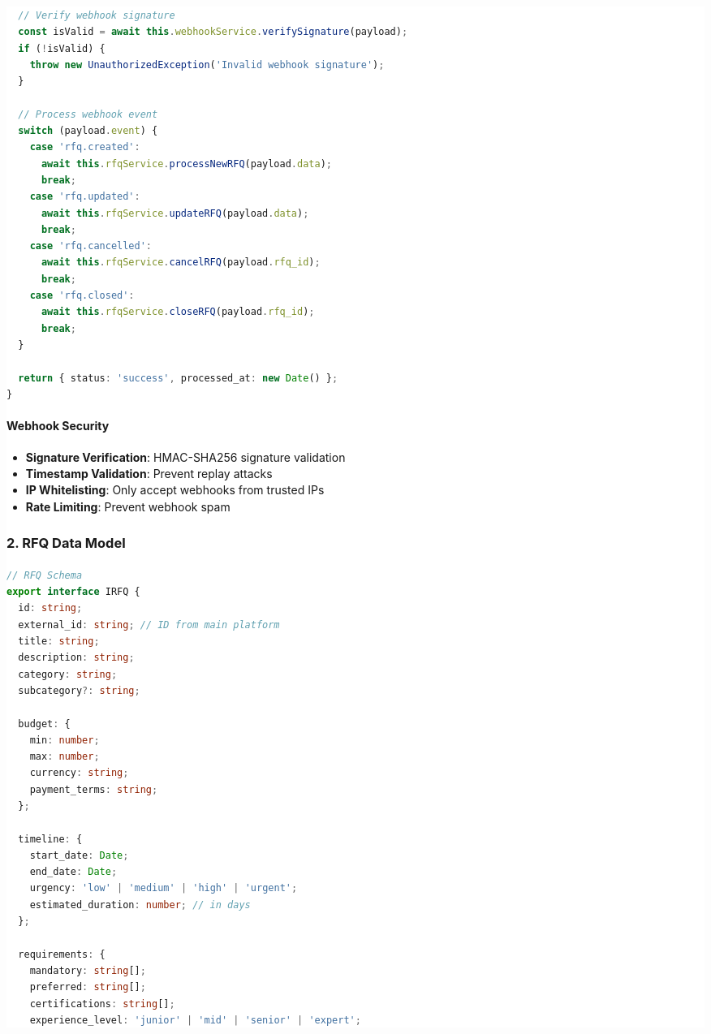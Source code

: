 ```typescript
  // Verify webhook signature
  const isValid = await this.webhookService.verifySignature(payload);
  if (!isValid) {
    throw new UnauthorizedException('Invalid webhook signature');
  }

  // Process webhook event
  switch (payload.event) {
    case 'rfq.created':
      await this.rfqService.processNewRFQ(payload.data);
      break;
    case 'rfq.updated':
      await this.rfqService.updateRFQ(payload.data);
      break;
    case 'rfq.cancelled':
      await this.rfqService.cancelRFQ(payload.rfq_id);
      break;
    case 'rfq.closed':
      await this.rfqService.closeRFQ(payload.rfq_id);
      break;
  }

  return { status: 'success', processed_at: new Date() };
}
```

#### **Webhook Security**
- **Signature Verification**: HMAC-SHA256 signature validation
- **Timestamp Validation**: Prevent replay attacks
- **IP Whitelisting**: Only accept webhooks from trusted IPs
- **Rate Limiting**: Prevent webhook spam

### **2. RFQ Data Model**

```typescript
// RFQ Schema
export interface IRFQ {
  id: string;
  external_id: string; // ID from main platform
  title: string;
  description: string;
  category: string;
  subcategory?: string;
  
  budget: {
    min: number;
    max: number;
    currency: string;
    payment_terms: string;
  };
  
  timeline: {
    start_date: Date;
    end_date: Date;
    urgency: 'low' | 'medium' | 'high' | 'urgent';
    estimated_duration: number; // in days
  };
  
  requirements: {
    mandatory: string[];
    preferred: string[];
    certifications: string[];
    experience_level: 'junior' | 'mid' | 'senior' | 'expert';
```